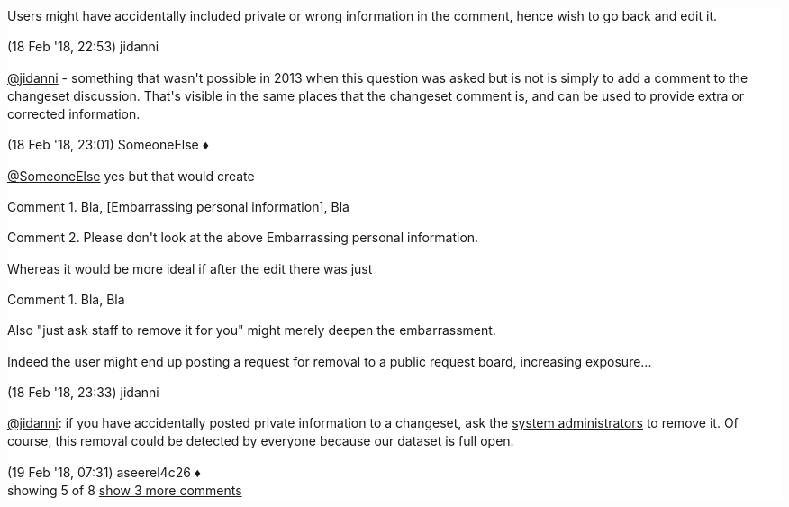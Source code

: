 <p>Users might have accidentally included private or wrong information in the comment, hence wish to go back and edit it.</p>
</div>
<div id="comment-62189-info" class="comment-info">
<span class="comment-age">(18 Feb '18, 22:53)</span> <span class="comment-user userinfo">jidanni</span>
</div>
</div>
<span id="62190"></span>
<div id="comment-62190" class="comment not_top_scorer">
<div id="post-62190-score" class="comment-score">
&#10;</div>
<div class="comment-text">
<p><a href="https://help.openstreetmap.org/users/6110/jidanni">@jidanni</a> - something that wasn't possible in 2013 when this question was asked but is not is simply to add a comment to the changeset discussion. That's visible in the same places that the changeset comment is, and can be used to provide extra or corrected information.</p>
</div>
<div id="comment-62190-info" class="comment-info">
<span class="comment-age">(18 Feb '18, 23:01)</span> <span class="comment-user userinfo">SomeoneElse ♦</span>
</div>
</div>
<span id="62192"></span>
<div id="comment-62192" class="comment not_top_scorer">
<div id="post-62192-score" class="comment-score">
&#10;</div>
<div class="comment-text">
<p><a href="https://help.openstreetmap.org/users/387/someoneelse"></a><a href="https://help.openstreetmap.org/users/387/someoneelse">@SomeoneElse</a> yes but that would create</p>
<p>Comment 1. Bla, [Embarrassing personal information], Bla</p>
<p>Comment 2. Please don't look at the above Embarrassing personal information.</p>
<p>Whereas it would be more ideal if after the edit there was just</p>
<p>Comment 1. Bla, Bla</p>
<p>Also "just ask staff to remove it for you" might merely deepen the embarrassment.</p>
<p>Indeed the user might end up posting a request for removal to a public request board, increasing exposure...</p>
</div>
<div id="comment-62192-info" class="comment-info">
<span class="comment-age">(18 Feb '18, 23:33)</span> <span class="comment-user userinfo">jidanni</span>
</div>
</div>
<span id="62202"></span>
<div id="comment-62202" class="comment not_top_scorer">
<div id="post-62202-score" class="comment-score">
&#10;</div>
<div class="comment-text">
<p><a href="https://help.openstreetmap.org/users/6110/jidanni">@jidanni</a>: if you have accidentally posted private information to a changeset, ask the <a href="https://wiki.openstreetmap.org/wiki/Contact_channels#Systems_administrators">system administrators</a> to remove it. Of course, this removal could be detected by everyone because our dataset is full open.</p>
</div>
<div id="comment-62202-info" class="comment-info">
<span class="comment-age">(19 Feb '18, 07:31)</span> <span class="comment-user userinfo">aseerel4c26 ♦</span>
</div>
</div>
</div>
<div id="comment-tools-21503" class="comment-tools">
<span class="comments-showing"> showing 5 of 8 </span> <a href="#" class="show-all-comments-link">show 3 more comments</a>
</div>
<div class="clear">